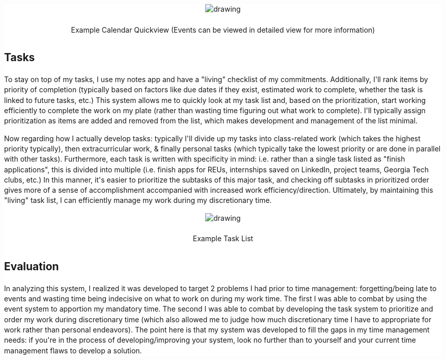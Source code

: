 <p style="text-align: center;">
<img src="{{ site.baseurl }}{% link assets/post-images/Calendar.jpg %}" alt="drawing" width="45%" />
<br>
<br>
Example Calendar Quickview (Events can be viewed in detailed view for more information)
</p>

## Tasks
To stay on top of my tasks, I use my notes app and have a "living" checklist of my commitments. Additionally, I'll rank items by priority of completion (typically based on factors like due dates if they exist, estimated work to complete, whether the task is linked to future tasks, etc.) This system allows me to quickly look at my task list and, based on the prioritization, start working efficiently to complete the work on my plate (rather than wasting time figuring out what work to complete). I'll typically assign prioritization as items are added and removed from the list, which makes development and management of the list minimal.

Now regarding how I actually develop tasks: typically I'll divide up my tasks into class-related work (which takes the highest priority typically), then extracurricular work, & finally personal tasks (which typically take the lowest priority or are done in parallel with other tasks). Furthermore, each task is written with specificity in mind: i.e. rather than a single task listed as "finish applications", this is divided into multiple (i.e. finish apps for REUs, internships saved on LinkedIn, project teams, Georgia Tech clubs, etc.) In this manner, it's easier to prioritize the subtasks of this major task, and checking off subtasks in prioritized order gives more of a sense of accomplishment accompanied with increased work efficiency/direction. Ultimately, by maintaining this "living" task list, I can efficiently manage my work during my discretionary time.

<p style="text-align: center;">
<img src="{{ site.baseurl }}{% link assets/post-images/TaskList.jpg %}" alt="drawing" width="45%" />
<br>
<br>
Example Task List
</p>

## Evaluation
In analyzing this system, I realized it was developed to target 2 problems I had prior to time management: forgetting/being late to events and wasting time being indecisive on what to work on during my work time. The first I was able to combat by using the event system to apportion my mandatory time. The second I was able to combat by developing the task system to prioritize and order my work during discretionary time (which also allowed me to judge how much discretionary time I have to appropriate for work rather than personal endeavors). The point here is that my system was developed to fill the gaps in my time management needs: if you're in the process of developing/improving your system, look no further than to yourself and your current time management flaws to develop a solution.
